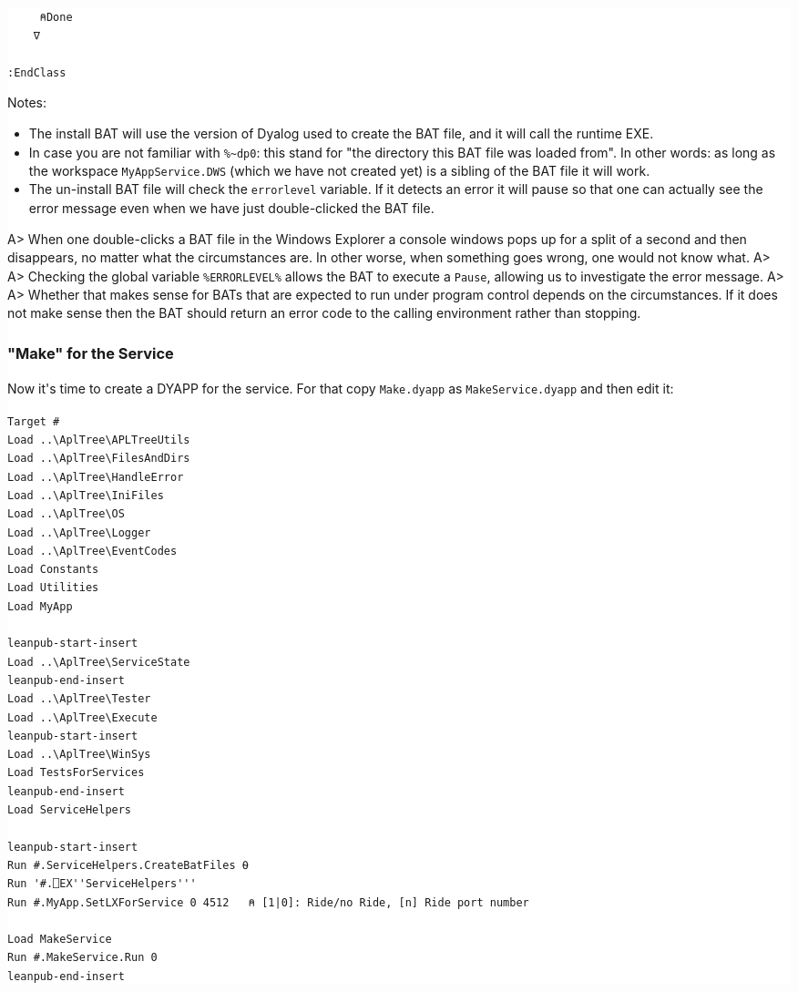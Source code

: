 ~~~
     ⍝Done
    ∇

:EndClass
~~~

Notes:

* The install BAT will use the version of Dyalog used to create the BAT file, and it will call the runtime EXE.
* In case you are not familiar with `%~dp0`: this stand for "the directory this BAT file was loaded from". In other words: as long as the workspace `MyAppService.DWS` (which we have not created yet) is a sibling of the BAT file it will work.
* The un-install BAT file will check the `errorlevel` variable. If it detects an error it will pause so that one can actually see the error message even when we have just double-clicked the BAT file.

A> When one double-clicks a BAT file in the Windows Explorer a console windows pops up for a split of a second and then disappears, no matter what the circumstances are. In other worse, when something goes wrong, one would not know what.
A>
A> Checking the global variable `%ERRORLEVEL%` allows the BAT to execute a `Pause`, allowing us to investigate the error message.
A>
A> Whether that makes sense for BATs that are expected to run under program control depends on the circumstances. If it does not make sense then the BAT should  return an error code to the calling environment rather than stopping.


### "Make" for the Service

Now it's time to create a DYAPP for the service. For that copy `Make.dyapp` as `MakeService.dyapp` and then edit it:

~~~
Target #
Load ..\AplTree\APLTreeUtils
Load ..\AplTree\FilesAndDirs
Load ..\AplTree\HandleError
Load ..\AplTree\IniFiles
Load ..\AplTree\OS
Load ..\AplTree\Logger
Load ..\AplTree\EventCodes
Load Constants
Load Utilities
Load MyApp

leanpub-start-insert 
Load ..\AplTree\ServiceState
leanpub-end-insert 
Load ..\AplTree\Tester
Load ..\AplTree\Execute
leanpub-start-insert 
Load ..\AplTree\WinSys
Load TestsForServices
leanpub-end-insert 
Load ServiceHelpers

leanpub-start-insert 
Run #.ServiceHelpers.CreateBatFiles ⍬
Run '#.⎕EX''ServiceHelpers'''
Run #.MyApp.SetLXForService 0 4512   ⍝ [1|0]: Ride/no Ride, [n] Ride port number

Load MakeService
Run #.MakeService.Run 0
leanpub-end-insert 
~~~